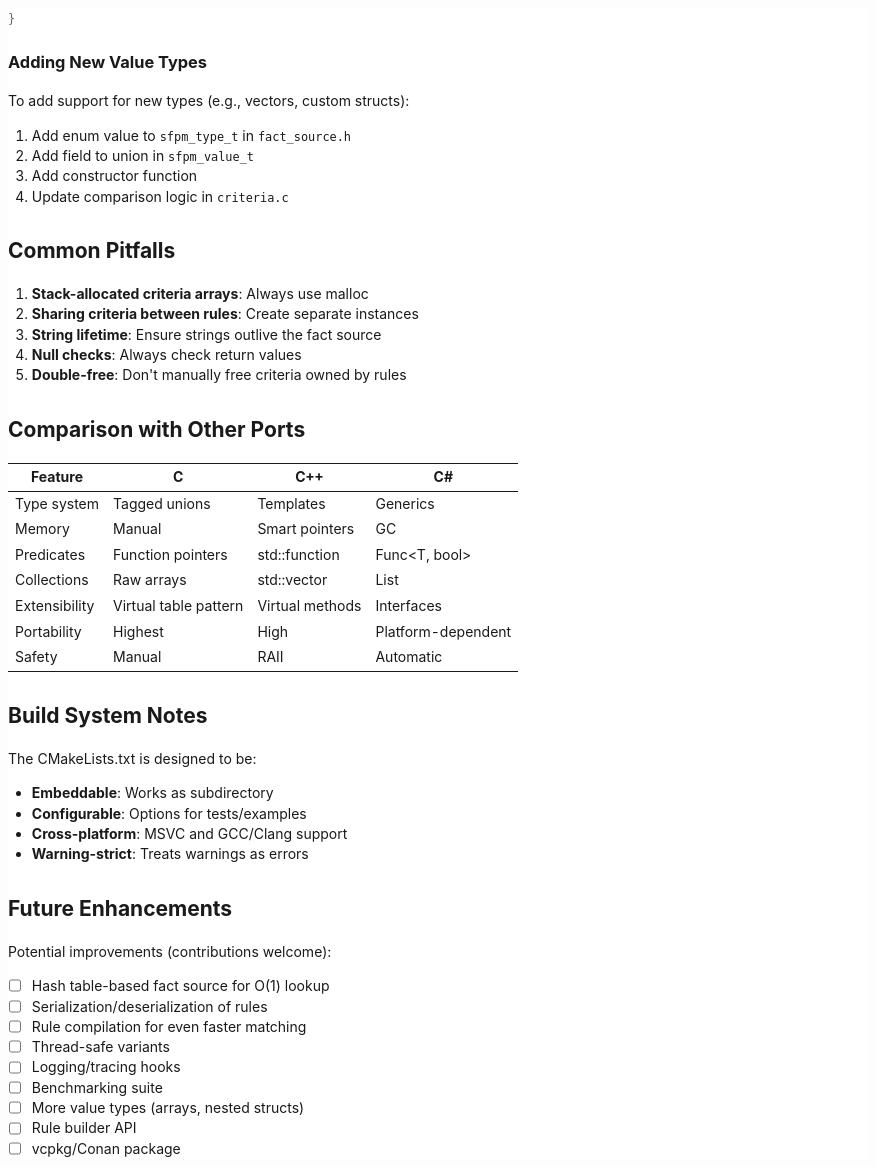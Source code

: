 ```c
}
```

### Adding New Value Types

To add support for new types (e.g., vectors, custom structs):

1. Add enum value to `sfpm_type_t` in `fact_source.h`
2. Add field to union in `sfpm_value_t`
3. Add constructor function
4. Update comparison logic in `criteria.c`

## Common Pitfalls

1. **Stack-allocated criteria arrays**: Always use malloc
2. **Sharing criteria between rules**: Create separate instances
3. **String lifetime**: Ensure strings outlive the fact source
4. **Null checks**: Always check return values
5. **Double-free**: Don't manually free criteria owned by rules

## Comparison with Other Ports

| Feature       | C                     | C++             | C#                 |
| ------------- | --------------------- | --------------- | ------------------ |
| Type system   | Tagged unions         | Templates       | Generics           |
| Memory        | Manual                | Smart pointers  | GC                 |
| Predicates    | Function pointers     | std::function   | Func<T, bool>      |
| Collections   | Raw arrays            | std::vector     | List<T>            |
| Extensibility | Virtual table pattern | Virtual methods | Interfaces         |
| Portability   | Highest               | High            | Platform-dependent |
| Safety        | Manual                | RAII            | Automatic          |

## Build System Notes

The CMakeLists.txt is designed to be:

-   **Embeddable**: Works as subdirectory
-   **Configurable**: Options for tests/examples
-   **Cross-platform**: MSVC and GCC/Clang support
-   **Warning-strict**: Treats warnings as errors

## Future Enhancements

Potential improvements (contributions welcome):

-   [ ] Hash table-based fact source for O(1) lookup
-   [ ] Serialization/deserialization of rules
-   [ ] Rule compilation for even faster matching
-   [ ] Thread-safe variants
-   [ ] Logging/tracing hooks
-   [ ] Benchmarking suite
-   [ ] More value types (arrays, nested structs)
-   [ ] Rule builder API
-   [ ] vcpkg/Conan package
